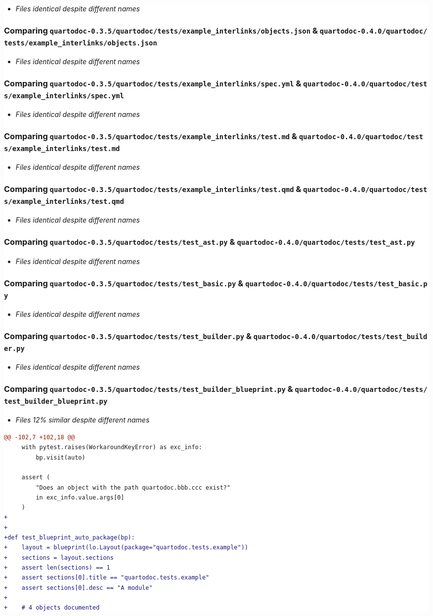  * *Files identical despite different names*

### Comparing `quartodoc-0.3.5/quartodoc/tests/example_interlinks/objects.json` & `quartodoc-0.4.0/quartodoc/tests/example_interlinks/objects.json`

 * *Files identical despite different names*

### Comparing `quartodoc-0.3.5/quartodoc/tests/example_interlinks/spec.yml` & `quartodoc-0.4.0/quartodoc/tests/example_interlinks/spec.yml`

 * *Files identical despite different names*

### Comparing `quartodoc-0.3.5/quartodoc/tests/example_interlinks/test.md` & `quartodoc-0.4.0/quartodoc/tests/example_interlinks/test.md`

 * *Files identical despite different names*

### Comparing `quartodoc-0.3.5/quartodoc/tests/example_interlinks/test.qmd` & `quartodoc-0.4.0/quartodoc/tests/example_interlinks/test.qmd`

 * *Files identical despite different names*

### Comparing `quartodoc-0.3.5/quartodoc/tests/test_ast.py` & `quartodoc-0.4.0/quartodoc/tests/test_ast.py`

 * *Files identical despite different names*

### Comparing `quartodoc-0.3.5/quartodoc/tests/test_basic.py` & `quartodoc-0.4.0/quartodoc/tests/test_basic.py`

 * *Files identical despite different names*

### Comparing `quartodoc-0.3.5/quartodoc/tests/test_builder.py` & `quartodoc-0.4.0/quartodoc/tests/test_builder.py`

 * *Files identical despite different names*

### Comparing `quartodoc-0.3.5/quartodoc/tests/test_builder_blueprint.py` & `quartodoc-0.4.0/quartodoc/tests/test_builder_blueprint.py`

 * *Files 12% similar despite different names*

```diff
@@ -102,7 +102,18 @@
     with pytest.raises(WorkaroundKeyError) as exc_info:
         bp.visit(auto)
 
     assert (
         "Does an object with the path quartodoc.bbb.ccc exist?"
         in exc_info.value.args[0]
     )
+
+
+def test_blueprint_auto_package(bp):
+    layout = blueprint(lo.Layout(package="quartodoc.tests.example"))
+    sections = layout.sections
+    assert len(sections) == 1
+    assert sections[0].title == "quartodoc.tests.example"
+    assert sections[0].desc == "A module"
+
+    # 4 objects documented
```